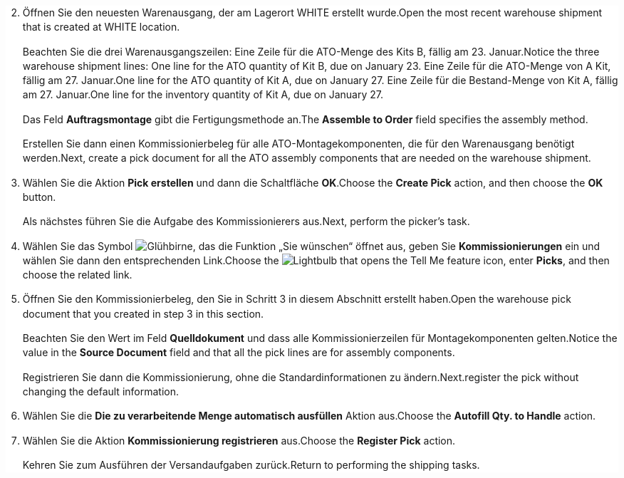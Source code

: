 2.  <span data-ttu-id="d5bfc-404">Öffnen Sie den neuesten Warenausgang, der am Lagerort WHITE erstellt wurde.</span><span class="sxs-lookup"><span data-stu-id="d5bfc-404">Open the most recent warehouse shipment that is created at WHITE location.</span></span>  

    <span data-ttu-id="d5bfc-405">Beachten Sie die drei Warenausgangszeilen: Eine Zeile für die ATO-Menge des Kits B, fällig am 23. Januar.</span><span class="sxs-lookup"><span data-stu-id="d5bfc-405">Notice the three warehouse shipment lines: One line for the ATO quantity of Kit B, due on January 23.</span></span> <span data-ttu-id="d5bfc-406">Eine Zeile für die ATO-Menge von A Kit, fällig am 27. Januar.</span><span class="sxs-lookup"><span data-stu-id="d5bfc-406">One line for the ATO quantity of Kit A, due on January 27.</span></span> <span data-ttu-id="d5bfc-407">Eine Zeile für die Bestand-Menge von Kit A, fällig am 27. Januar.</span><span class="sxs-lookup"><span data-stu-id="d5bfc-407">One line for the inventory quantity of Kit A, due on January 27.</span></span>  

    <span data-ttu-id="d5bfc-408">Das Feld **Auftragsmontage** gibt die Fertigungsmethode an.</span><span class="sxs-lookup"><span data-stu-id="d5bfc-408">The **Assemble to Order** field specifies the assembly method.</span></span>

    <span data-ttu-id="d5bfc-409">Erstellen Sie dann einen Kommissionierbeleg für alle ATO-Montagekomponenten, die für den Warenausgang benötigt werden.</span><span class="sxs-lookup"><span data-stu-id="d5bfc-409">Next, create a pick document for all the ATO assembly components that are needed on the warehouse shipment.</span></span>  

3.  <span data-ttu-id="d5bfc-410">Wählen Sie die Aktion **Pick erstellen** und dann die Schaltfläche **OK**.</span><span class="sxs-lookup"><span data-stu-id="d5bfc-410">Choose the **Create Pick** action, and then choose the **OK** button.</span></span>  

    <span data-ttu-id="d5bfc-411">Als nächstes führen Sie die Aufgabe des Kommissionierers aus.</span><span class="sxs-lookup"><span data-stu-id="d5bfc-411">Next, perform the picker’s task.</span></span>  

4.  <span data-ttu-id="d5bfc-412">Wählen Sie das Symbol ![Glühbirne, das die Funktion „Sie wünschen“ öffnet](media/ui-search/search_small.png "Tell Me-Funktion") aus, geben Sie **Kommissionierungen** ein und wählen Sie dann den entsprechenden Link.</span><span class="sxs-lookup"><span data-stu-id="d5bfc-412">Choose the ![Lightbulb that opens the Tell Me feature](media/ui-search/search_small.png "Tell me what you want to do") icon, enter **Picks**, and then choose the related link.</span></span>  
5.  <span data-ttu-id="d5bfc-413">Öffnen Sie den Kommissionierbeleg, den Sie in Schritt 3 in diesem Abschnitt erstellt haben.</span><span class="sxs-lookup"><span data-stu-id="d5bfc-413">Open the warehouse pick document that you created in step 3 in this section.</span></span>  

    <span data-ttu-id="d5bfc-414">Beachten Sie den Wert im Feld **Quelldokument** und dass alle Kommissionierzeilen für Montagekomponenten gelten.</span><span class="sxs-lookup"><span data-stu-id="d5bfc-414">Notice the value in the **Source Document** field and that all the pick lines are for assembly components.</span></span>  

    <span data-ttu-id="d5bfc-415">Registrieren Sie dann die Kommissionierung, ohne die Standardinformationen zu ändern.</span><span class="sxs-lookup"><span data-stu-id="d5bfc-415">Next.register the pick without changing the default information.</span></span>  

6.  <span data-ttu-id="d5bfc-416">Wählen Sie die **Die zu verarbeitende Menge automatisch ausfüllen** Aktion aus.</span><span class="sxs-lookup"><span data-stu-id="d5bfc-416">Choose the **Autofill Qty. to Handle** action.</span></span>  
7.  <span data-ttu-id="d5bfc-417">Wählen Sie die Aktion **Kommissionierung registrieren** aus.</span><span class="sxs-lookup"><span data-stu-id="d5bfc-417">Choose the **Register Pick** action.</span></span>  

    <span data-ttu-id="d5bfc-418">Kehren Sie zum Ausführen der Versandaufgaben zurück.</span><span class="sxs-lookup"><span data-stu-id="d5bfc-418">Return to performing the shipping tasks.</span></span>  
